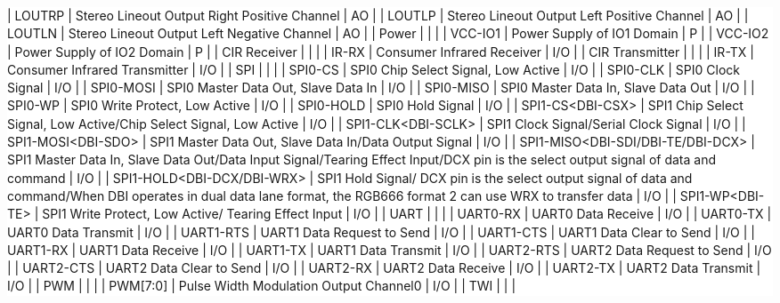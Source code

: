 | LOUTRP                                                       | Stereo Lineout Output Right Positive Channel                 | AO    |
| LOUTLP                                                       | Stereo Lineout Output Left Positive Channel                  | AO    |
| LOUTLN                                                       | Stereo Lineout Output Left Negative Channel                  | AO    |
| Power                                                        |                                                              |       |
| VCC-IO1                                                      | Power Supply of IO1 Domain                                   | P     |
| VCC-IO2                                                      | Power Supply of IO2 Domain                                   | P     |
| CIR Receiver                                                 |                                                              |       |
| IR-RX                                                        | Consumer Infrared Receiver                                   | I/O   |
| CIR Transmitter                                              |                                                              |       |
| IR-TX                                                        | Consumer Infrared Transmitter                                | I/O   |
| SPI                                                          |                                                              |       |
| SPI0-CS                                                      | SPI0 Chip Select Signal, Low Active                          | I/O   |
| SPI0-CLK                                                     | SPI0 Clock Signal                                            | I/O   |
| SPI0-MOSI                                                    | SPI0 Master Data Out, Slave Data In                          | I/O   |
| SPI0-MISO                                                    | SPI0 Master Data In, Slave Data Out                          | I/O   |
| SPI0-WP                                                      | SPI0 Write Protect, Low Active                               | I/O   |
| SPI0-HOLD                                                    | SPI0 Hold Signal                                             | I/O   |
| SPI1-CS&lt;DBI-CSX&gt;                                             | SPI1 Chip Select Signal, Low Active/Chip Select Signal, Low Active | I/O   |
| SPI1-CLK&lt;DBI-SCLK&gt;                                           | SPI1 Clock Signal/Serial Clock Signal                        | I/O   |
| SPI1-MOSI&lt;DBI-SDO&gt;                                           | SPI1 Master Data Out, Slave Data In/Data Output Signal       | I/O   |
| SPI1-MISO&lt;DBI-SDI/DBI-TE/DBI-DCX&gt;                            | SPI1 Master Data In, Slave Data Out/Data Input Signal/Tearing Effect Input/DCX pin is the select output signal of data and command | I/O   |
| SPI1-HOLD&lt;DBI-DCX/DBI-WRX&gt;                                   | SPI1 Hold Signal/ DCX pin is the select output signal of data and command/When DBI operates in dual data lane format, the RGB666 format 2 can use WRX to transfer data | I/O   |
| SPI1-WP&lt;DBI-TE&gt;                                              | SPI1 Write Protect, Low Active/ Tearing Effect Input         | I/O   |
| UART                                                         |                                                              |       |
| UART0-RX                                                     | UART0 Data Receive                                           | I/O   |
| UART0-TX                                                     | UART0 Data Transmit                                          | I/O   |
| UART1-RTS                                                    | UART1 Data Request to Send                                   | I/O   |
| UART1-CTS                                                    | UART1 Data Clear to Send                                     | I/O   |
| UART1-RX                                                     | UART1 Data Receive                                           | I/O   |
| UART1-TX                                                     | UART1 Data Transmit                                          | I/O   |
| UART2-RTS                                                    | UART2 Data Request to Send                                   | I/O   |
| UART2-CTS                                                    | UART2 Data Clear to Send                                     | I/O   |
| UART2-RX                                                     | UART2 Data Receive                                           | I/O   |
| UART2-TX                                                     | UART2 Data Transmit                                          | I/O   |
| PWM                                                          |                                                              |       |
| PWM[7:0]                                                     | Pulse Width Modulation Output Channel0                       | I/O   |
| TWI                                                          |                                                              |       |
